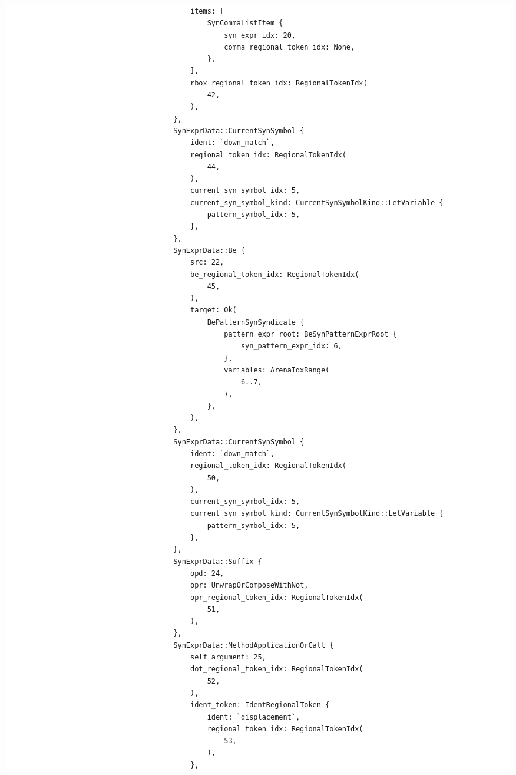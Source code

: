                                                 items: [
                                                    SynCommaListItem {
                                                        syn_expr_idx: 20,
                                                        comma_regional_token_idx: None,
                                                    },
                                                ],
                                                rbox_regional_token_idx: RegionalTokenIdx(
                                                    42,
                                                ),
                                            },
                                            SynExprData::CurrentSynSymbol {
                                                ident: `down_match`,
                                                regional_token_idx: RegionalTokenIdx(
                                                    44,
                                                ),
                                                current_syn_symbol_idx: 5,
                                                current_syn_symbol_kind: CurrentSynSymbolKind::LetVariable {
                                                    pattern_symbol_idx: 5,
                                                },
                                            },
                                            SynExprData::Be {
                                                src: 22,
                                                be_regional_token_idx: RegionalTokenIdx(
                                                    45,
                                                ),
                                                target: Ok(
                                                    BePatternSynSyndicate {
                                                        pattern_expr_root: BeSynPatternExprRoot {
                                                            syn_pattern_expr_idx: 6,
                                                        },
                                                        variables: ArenaIdxRange(
                                                            6..7,
                                                        ),
                                                    },
                                                ),
                                            },
                                            SynExprData::CurrentSynSymbol {
                                                ident: `down_match`,
                                                regional_token_idx: RegionalTokenIdx(
                                                    50,
                                                ),
                                                current_syn_symbol_idx: 5,
                                                current_syn_symbol_kind: CurrentSynSymbolKind::LetVariable {
                                                    pattern_symbol_idx: 5,
                                                },
                                            },
                                            SynExprData::Suffix {
                                                opd: 24,
                                                opr: UnwrapOrComposeWithNot,
                                                opr_regional_token_idx: RegionalTokenIdx(
                                                    51,
                                                ),
                                            },
                                            SynExprData::MethodApplicationOrCall {
                                                self_argument: 25,
                                                dot_regional_token_idx: RegionalTokenIdx(
                                                    52,
                                                ),
                                                ident_token: IdentRegionalToken {
                                                    ident: `displacement`,
                                                    regional_token_idx: RegionalTokenIdx(
                                                        53,
                                                    ),
                                                },